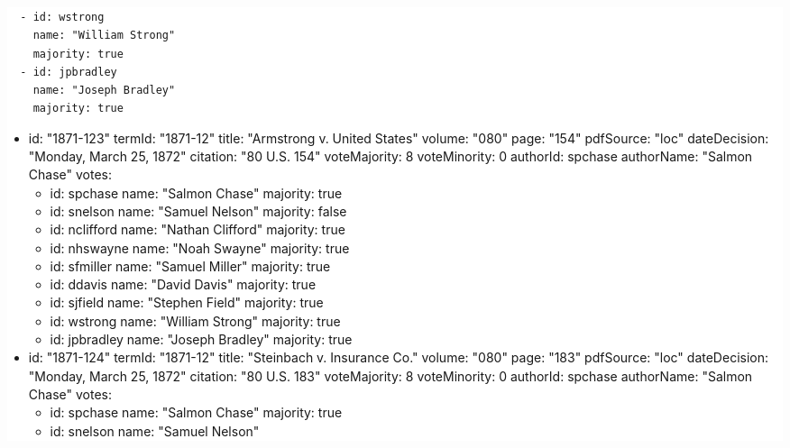       - id: wstrong
        name: "William Strong"
        majority: true
      - id: jpbradley
        name: "Joseph Bradley"
        majority: true
  - id: "1871-123"
    termId: "1871-12"
    title: "Armstrong v. United States"
    volume: "080"
    page: "154"
    pdfSource: "loc"
    dateDecision: "Monday, March 25, 1872"
    citation: "80 U.S. 154"
    voteMajority: 8
    voteMinority: 0
    authorId: spchase
    authorName: "Salmon Chase"
    votes:
      - id: spchase
        name: "Salmon Chase"
        majority: true
      - id: snelson
        name: "Samuel Nelson"
        majority: false
      - id: nclifford
        name: "Nathan Clifford"
        majority: true
      - id: nhswayne
        name: "Noah Swayne"
        majority: true
      - id: sfmiller
        name: "Samuel Miller"
        majority: true
      - id: ddavis
        name: "David Davis"
        majority: true
      - id: sjfield
        name: "Stephen Field"
        majority: true
      - id: wstrong
        name: "William Strong"
        majority: true
      - id: jpbradley
        name: "Joseph Bradley"
        majority: true
  - id: "1871-124"
    termId: "1871-12"
    title: "Steinbach v. Insurance Co."
    volume: "080"
    page: "183"
    pdfSource: "loc"
    dateDecision: "Monday, March 25, 1872"
    citation: "80 U.S. 183"
    voteMajority: 8
    voteMinority: 0
    authorId: spchase
    authorName: "Salmon Chase"
    votes:
      - id: spchase
        name: "Salmon Chase"
        majority: true
      - id: snelson
        name: "Samuel Nelson"